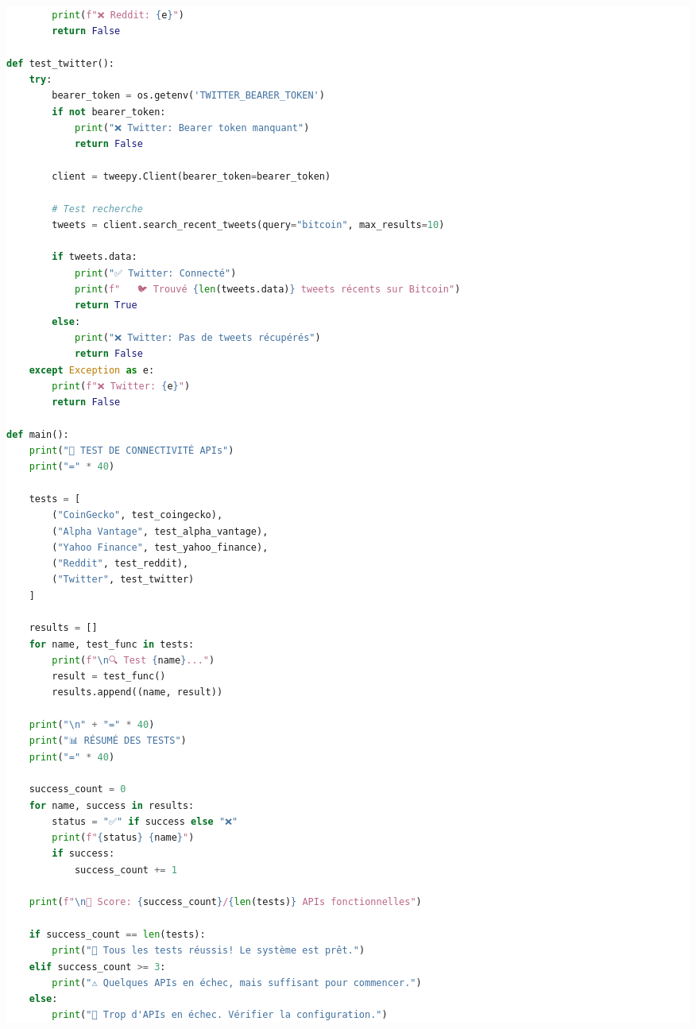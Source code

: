 ```python
        print(f"❌ Reddit: {e}")
        return False

def test_twitter():
    try:
        bearer_token = os.getenv('TWITTER_BEARER_TOKEN')
        if not bearer_token:
            print("❌ Twitter: Bearer token manquant")
            return False
            
        client = tweepy.Client(bearer_token=bearer_token)
        
        # Test recherche
        tweets = client.search_recent_tweets(query="bitcoin", max_results=10)
        
        if tweets.data:
            print("✅ Twitter: Connecté")
            print(f"   🐦 Trouvé {len(tweets.data)} tweets récents sur Bitcoin")
            return True
        else:
            print("❌ Twitter: Pas de tweets récupérés")
            return False
    except Exception as e:
        print(f"❌ Twitter: {e}")
        return False

def main():
    print("🧪 TEST DE CONNECTIVITÉ APIs")
    print("=" * 40)
    
    tests = [
        ("CoinGecko", test_coingecko),
        ("Alpha Vantage", test_alpha_vantage),
        ("Yahoo Finance", test_yahoo_finance),
        ("Reddit", test_reddit),
        ("Twitter", test_twitter)
    ]
    
    results = []
    for name, test_func in tests:
        print(f"\n🔍 Test {name}...")
        result = test_func()
        results.append((name, result))
    
    print("\n" + "=" * 40)
    print("📊 RÉSUMÉ DES TESTS")
    print("=" * 40)
    
    success_count = 0
    for name, success in results:
        status = "✅" if success else "❌"
        print(f"{status} {name}")
        if success:
            success_count += 1
    
    print(f"\n🎯 Score: {success_count}/{len(tests)} APIs fonctionnelles")
    
    if success_count == len(tests):
        print("🎉 Tous les tests réussis! Le système est prêt.")
    elif success_count >= 3:
        print("⚠️ Quelques APIs en échec, mais suffisant pour commencer.")
    else:
        print("🚨 Trop d'APIs en échec. Vérifier la configuration.")
```